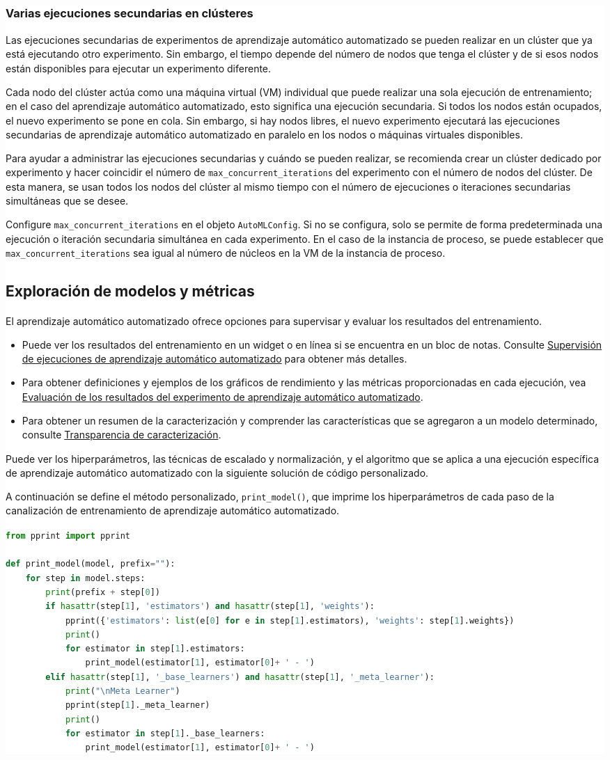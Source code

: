 ### <a name="multiple-child-runs-on-clusters"></a>Varias ejecuciones secundarias en clústeres

Las ejecuciones secundarias de experimentos de aprendizaje automático automatizado se pueden realizar en un clúster que ya está ejecutando otro experimento. Sin embargo, el tiempo depende del número de nodos que tenga el clúster y de si esos nodos están disponibles para ejecutar un experimento diferente.

Cada nodo del clúster actúa como una máquina virtual (VM) individual que puede realizar una sola ejecución de entrenamiento; en el caso del aprendizaje automático automatizado, esto significa una ejecución secundaria. Si todos los nodos están ocupados, el nuevo experimento se pone en cola. Sin embargo, si hay nodos libres, el nuevo experimento ejecutará las ejecuciones secundarias de aprendizaje automático automatizado en paralelo en los nodos o máquinas virtuales disponibles.

Para ayudar a administrar las ejecuciones secundarias y cuándo se pueden realizar, se recomienda crear un clúster dedicado por experimento y hacer coincidir el número de `max_concurrent_iterations` del experimento con el número de nodos del clúster. De esta manera, se usan todos los nodos del clúster al mismo tiempo con el número de ejecuciones o iteraciones secundarias simultáneas que se desee.

Configure `max_concurrent_iterations` en el objeto `AutoMLConfig`. Si no se configura, solo se permite de forma predeterminada una ejecución o iteración secundaria simultánea en cada experimento.
En el caso de la instancia de proceso, se puede establecer que `max_concurrent_iterations` sea igual al número de núcleos en la VM de la instancia de proceso.

## <a name="explore-models-and-metrics"></a>Exploración de modelos y métricas

El aprendizaje automático automatizado ofrece opciones para supervisar y evaluar los resultados del entrenamiento. 

* Puede ver los resultados del entrenamiento en un widget o en línea si se encuentra en un bloc de notas. Consulte [Supervisión de ejecuciones de aprendizaje automático automatizado](#monitor) para obtener más detalles.

* Para obtener definiciones y ejemplos de los gráficos de rendimiento y las métricas proporcionadas en cada ejecución, vea [Evaluación de los resultados del experimento de aprendizaje automático automatizado](how-to-understand-automated-ml.md). 

* Para obtener un resumen de la caracterización y comprender las características que se agregaron a un modelo determinado, consulte [Transparencia de caracterización](how-to-configure-auto-features.md#featurization-transparency). 

Puede ver los hiperparámetros, las técnicas de escalado y normalización, y el algoritmo que se aplica a una ejecución específica de aprendizaje automático automatizado con la siguiente solución de código personalizado. 

A continuación se define el método personalizado, `print_model()`, que imprime los hiperparámetros de cada paso de la canalización de entrenamiento de aprendizaje automático automatizado.
 
```python
from pprint import pprint

def print_model(model, prefix=""):
    for step in model.steps:
        print(prefix + step[0])
        if hasattr(step[1], 'estimators') and hasattr(step[1], 'weights'):
            pprint({'estimators': list(e[0] for e in step[1].estimators), 'weights': step[1].weights})
            print()
            for estimator in step[1].estimators:
                print_model(estimator[1], estimator[0]+ ' - ')
        elif hasattr(step[1], '_base_learners') and hasattr(step[1], '_meta_learner'):
            print("\nMeta Learner")
            pprint(step[1]._meta_learner)
            print()
            for estimator in step[1]._base_learners:
                print_model(estimator[1], estimator[0]+ ' - ')
```